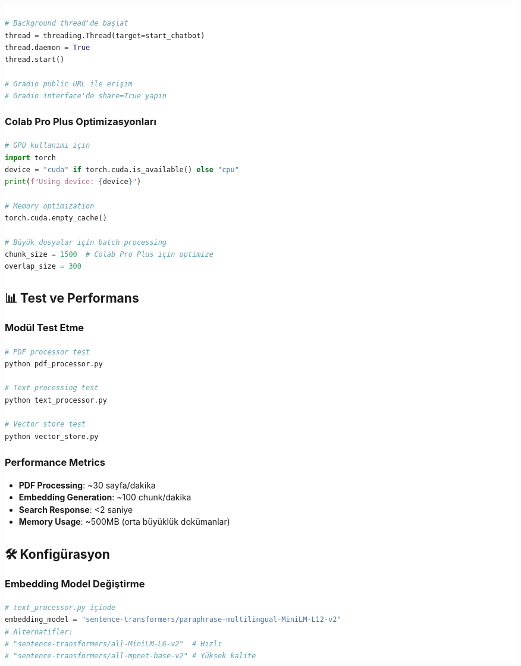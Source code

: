 ```python

# Background thread'de başlat
thread = threading.Thread(target=start_chatbot)
thread.daemon = True
thread.start()

# Gradio public URL ile erişim
# Gradio interface'de share=True yapın
```

### Colab Pro Plus Optimizasyonları
```python
# GPU kullanımı için
import torch
device = "cuda" if torch.cuda.is_available() else "cpu"
print(f"Using device: {device}")

# Memory optimization
torch.cuda.empty_cache()

# Büyük dosyalar için batch processing
chunk_size = 1500  # Colab Pro Plus için optimize
overlap_size = 300
```

## 📊 Test ve Performans

### Modül Test Etme
```bash
# PDF processor test
python pdf_processor.py

# Text processing test  
python text_processor.py

# Vector store test
python vector_store.py
```

### Performance Metrics
- **PDF Processing**: ~30 sayfa/dakika
- **Embedding Generation**: ~100 chunk/dakika  
- **Search Response**: <2 saniye
- **Memory Usage**: ~500MB (orta büyüklük dokümanlar)

## 🛠️ Konfigürasyon

### Embedding Model Değiştirme
```python
# text_processor.py içinde
embedding_model = "sentence-transformers/paraphrase-multilingual-MiniLM-L12-v2"
# Alternatifler:
# "sentence-transformers/all-MiniLM-L6-v2"  # Hızlı
# "sentence-transformers/all-mpnet-base-v2" # Yüksek kalite
```
